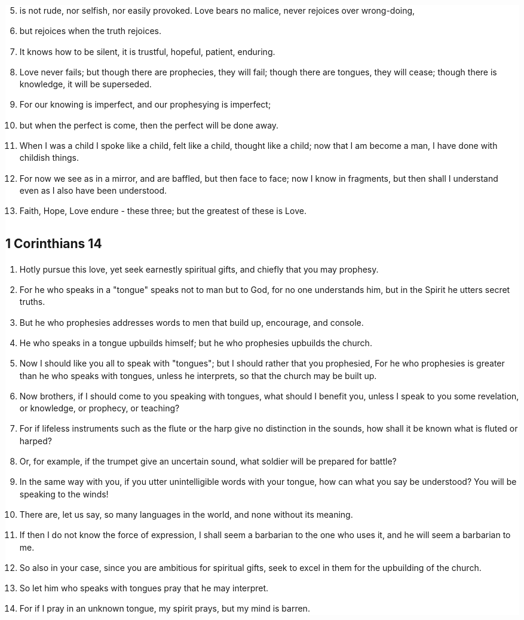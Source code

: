 5. is not rude, nor selfish, nor easily provoked. Love bears no malice,  never rejoices over wrong-doing,

6. but rejoices when the truth rejoices.

7. It knows how to be silent, it is trustful, hopeful, patient, enduring.

8. Love never fails; but though there are prophecies, they will fail;  though there are tongues, they will cease; though there is knowledge,  it will be superseded.

9. For our knowing is imperfect, and our prophesying is imperfect;

10. but when the perfect is come, then the perfect will be done away.

11. When I was a child I spoke like a child, felt like a child, thought like a child; now that I am become a man, I have done with childish things.

12. For now we see as in a mirror, and are baffled, but then face to face; now I know in fragments, but then shall I understand even as I also have been understood.

13. Faith, Hope, Love endure - these three; but the greatest of these is Love.

## 1 Corinthians 14

1. Hotly pursue this love, yet seek earnestly spiritual gifts, and chiefly that you may prophesy.

2. For he who speaks in a "tongue" speaks not to man but to God, for no one understands him, but in the Spirit he utters secret truths.

3. But he who prophesies addresses words to men that build up,  encourage, and console.

4. He who speaks in a tongue upbuilds himself; but he who prophesies upbuilds the church.

5. Now I should like you all to speak with "tongues"; but I should rather that you prophesied, For he who prophesies is greater than he who speaks with tongues, unless he interprets, so that the church may be built up.

6. Now brothers, if I should come to you speaking with tongues, what should I benefit you, unless I speak to you some revelation, or knowledge, or prophecy, or teaching?

7. For if lifeless instruments such as the flute or the harp give no distinction in the sounds, how shall it be known what is fluted or harped?

8. Or, for example, if the trumpet give an uncertain sound, what soldier will be prepared for battle?

9. In the same way with you, if you utter unintelligible words with your tongue, how can what you say be understood? You will be speaking to the winds!

10. There are, let us say, so many languages in the world, and none without its meaning.

11. If then I do not know the force of expression, I shall seem a barbarian to the one who uses it, and he will seem a barbarian to me.

12. So also in your case, since you are ambitious for spiritual gifts,  seek to excel in them for the upbuilding of the church.

13. So let him who speaks with tongues pray that he may interpret.

14. For if I pray in an unknown tongue, my spirit prays, but my mind is barren.
